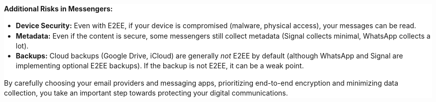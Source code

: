 **Additional Risks in Messengers:**

*   **Device Security:** Even with E2EE, if your device is compromised (malware, physical access), your messages can be read.
*   **Metadata:** Even if the content is secure, some messengers still collect metadata (Signal collects minimal, WhatsApp collects a lot).
*   **Backups:** Cloud backups (Google Drive, iCloud) are generally *not* E2EE by default (although WhatsApp and Signal are implementing optional E2EE backups). If the backup is not E2EE, it can be a weak point.

By carefully choosing your email providers and messaging apps, prioritizing end-to-end encryption and minimizing data collection, you take an important step towards protecting your digital communications.

